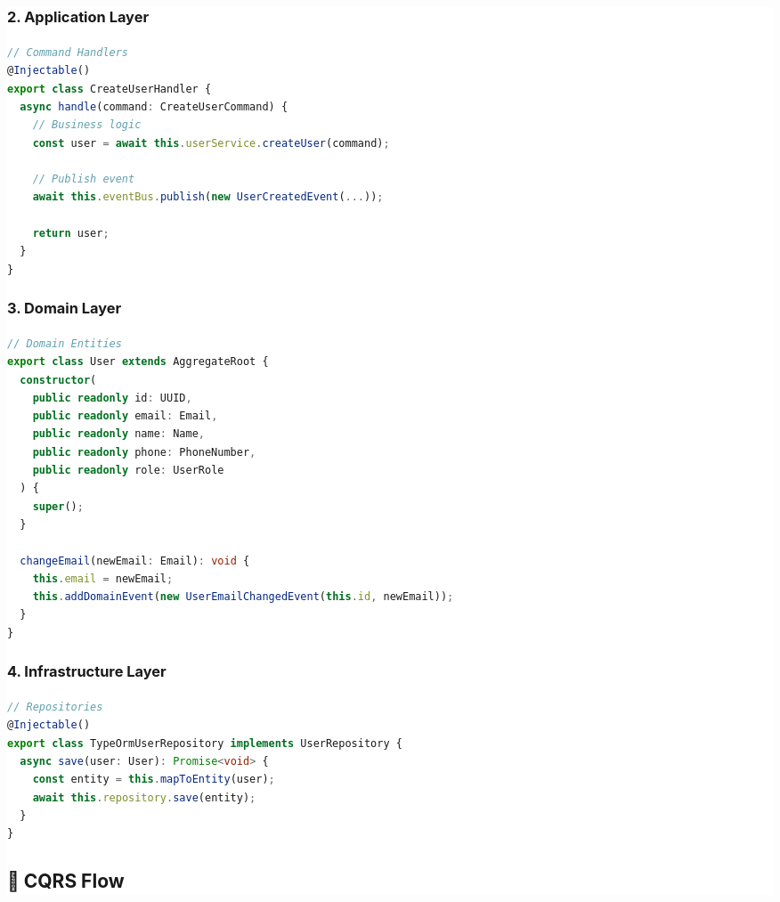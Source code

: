 ### 2. Application Layer
```typescript
// Command Handlers
@Injectable()
export class CreateUserHandler {
  async handle(command: CreateUserCommand) {
    // Business logic
    const user = await this.userService.createUser(command);
    
    // Publish event
    await this.eventBus.publish(new UserCreatedEvent(...));
    
    return user;
  }
}
```

### 3. Domain Layer
```typescript
// Domain Entities
export class User extends AggregateRoot {
  constructor(
    public readonly id: UUID,
    public readonly email: Email,
    public readonly name: Name,
    public readonly phone: PhoneNumber,
    public readonly role: UserRole
  ) {
    super();
  }
  
  changeEmail(newEmail: Email): void {
    this.email = newEmail;
    this.addDomainEvent(new UserEmailChangedEvent(this.id, newEmail));
  }
}
```

### 4. Infrastructure Layer
```typescript
// Repositories
@Injectable()
export class TypeOrmUserRepository implements UserRepository {
  async save(user: User): Promise<void> {
    const entity = this.mapToEntity(user);
    await this.repository.save(entity);
  }
}
```

## 🔄 CQRS Flow
